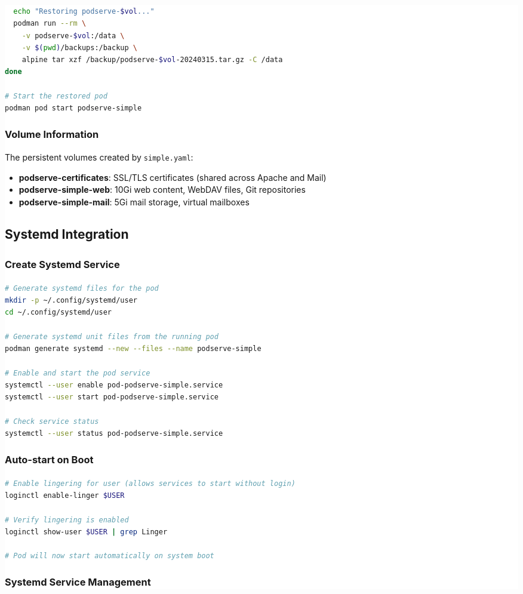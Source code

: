 ```bash
  echo "Restoring podserve-$vol..."
  podman run --rm \
    -v podserve-$vol:/data \
    -v $(pwd)/backups:/backup \
    alpine tar xzf /backup/podserve-$vol-20240315.tar.gz -C /data
done

# Start the restored pod
podman pod start podserve-simple
```

### Volume Information

The persistent volumes created by `simple.yaml`:

- **podserve-certificates**: SSL/TLS certificates (shared across Apache and Mail)
- **podserve-simple-web**: 10Gi web content, WebDAV files, Git repositories
- **podserve-simple-mail**: 5Gi mail storage, virtual mailboxes

## Systemd Integration

### Create Systemd Service

```bash
# Generate systemd files for the pod
mkdir -p ~/.config/systemd/user
cd ~/.config/systemd/user

# Generate systemd unit files from the running pod
podman generate systemd --new --files --name podserve-simple

# Enable and start the pod service
systemctl --user enable pod-podserve-simple.service
systemctl --user start pod-podserve-simple.service

# Check service status
systemctl --user status pod-podserve-simple.service
```

### Auto-start on Boot

```bash
# Enable lingering for user (allows services to start without login)
loginctl enable-linger $USER

# Verify lingering is enabled
loginctl show-user $USER | grep Linger

# Pod will now start automatically on system boot
```

### Systemd Service Management
